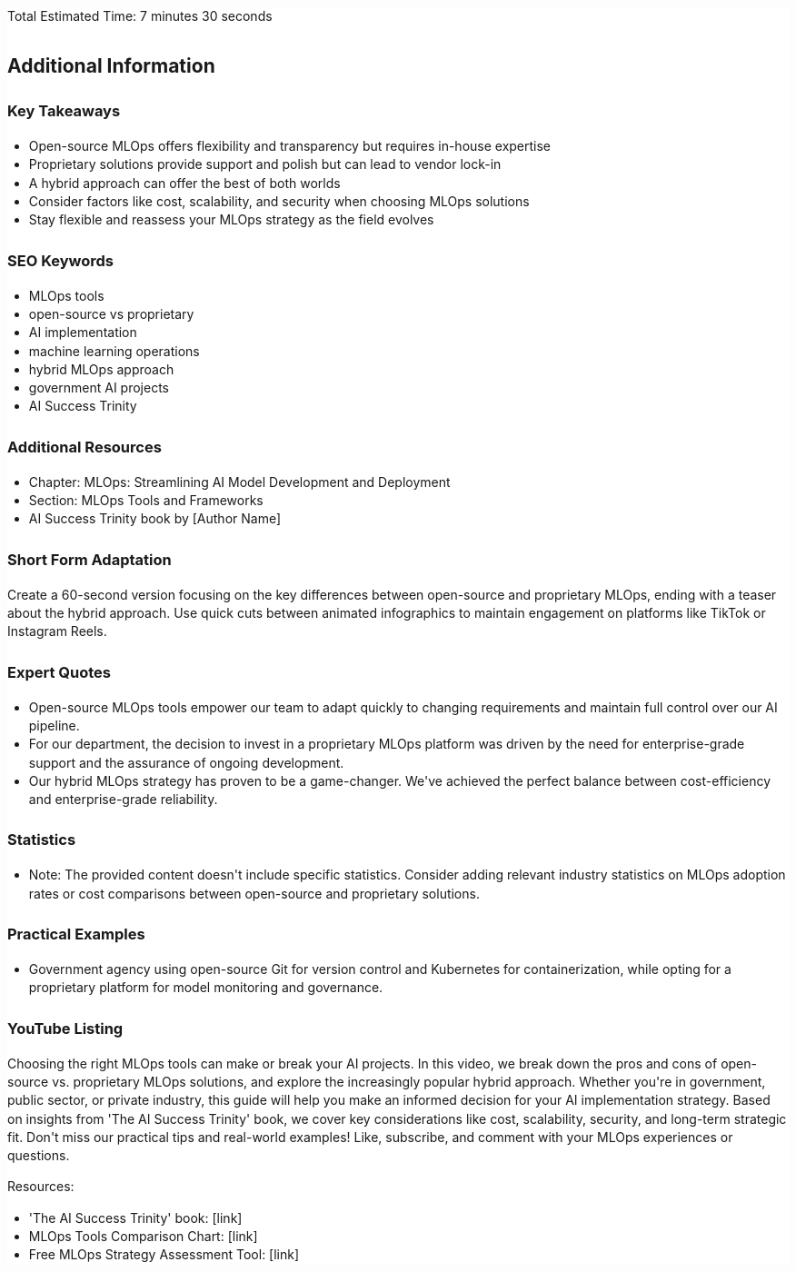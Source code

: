 Total Estimated Time: 7 minutes 30 seconds

## Additional Information

### Key Takeaways
- Open-source MLOps offers flexibility and transparency but requires in-house expertise
- Proprietary solutions provide support and polish but can lead to vendor lock-in
- A hybrid approach can offer the best of both worlds
- Consider factors like cost, scalability, and security when choosing MLOps solutions
- Stay flexible and reassess your MLOps strategy as the field evolves

### SEO Keywords
- MLOps tools
- open-source vs proprietary
- AI implementation
- machine learning operations
- hybrid MLOps approach
- government AI projects
- AI Success Trinity

### Additional Resources
- Chapter: MLOps: Streamlining AI Model Development and Deployment
- Section: MLOps Tools and Frameworks
- AI Success Trinity book by [Author Name]

### Short Form Adaptation
Create a 60-second version focusing on the key differences between open-source and proprietary MLOps, ending with a teaser about the hybrid approach. Use quick cuts between animated infographics to maintain engagement on platforms like TikTok or Instagram Reels.

### Expert Quotes
- Open-source MLOps tools empower our team to adapt quickly to changing requirements and maintain full control over our AI pipeline.
- For our department, the decision to invest in a proprietary MLOps platform was driven by the need for enterprise-grade support and the assurance of ongoing development.
- Our hybrid MLOps strategy has proven to be a game-changer. We've achieved the perfect balance between cost-efficiency and enterprise-grade reliability.

### Statistics
- Note: The provided content doesn't include specific statistics. Consider adding relevant industry statistics on MLOps adoption rates or cost comparisons between open-source and proprietary solutions.

### Practical Examples
- Government agency using open-source Git for version control and Kubernetes for containerization, while opting for a proprietary platform for model monitoring and governance.

### YouTube Listing
Choosing the right MLOps tools can make or break your AI projects. In this video, we break down the pros and cons of open-source vs. proprietary MLOps solutions, and explore the increasingly popular hybrid approach. Whether you're in government, public sector, or private industry, this guide will help you make an informed decision for your AI implementation strategy. Based on insights from 'The AI Success Trinity' book, we cover key considerations like cost, scalability, security, and long-term strategic fit. Don't miss our practical tips and real-world examples! Like, subscribe, and comment with your MLOps experiences or questions.

Resources:
- 'The AI Success Trinity' book: [link]
- MLOps Tools Comparison Chart: [link]
- Free MLOps Strategy Assessment Tool: [link]
